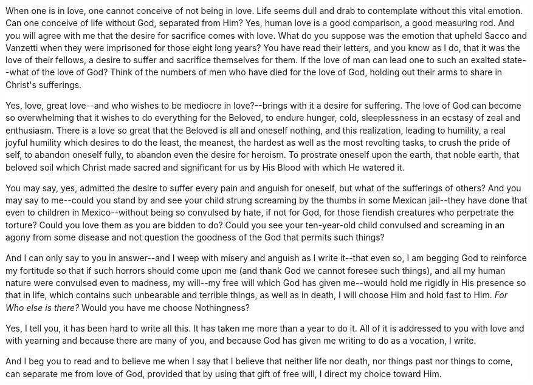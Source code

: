 When one is in love, one cannot conceive of not being in love. Life
seems dull and drab to contemplate without this vital emotion. Can one
conceive of life without God, separated from Him? Yes, human love is a
good comparison, a good measuring rod. And you will agree with me that
the desire for sacrifice comes with love. What do you suppose was the
emotion that upheld Sacco and Vanzetti when they were imprisoned for
those eight long years? You have read their letters, and you know as I
do, that it was the love of their fellows, a desire to suffer and
sacrifice themselves for them. If the love of man can lead one to such
an exalted state--what of the love of God? Think of the numbers of men
who have died for the love of God, holding out their arms to share in
Christ's sufferings.

Yes, love, great love--and who wishes to be mediocre in love?--brings
with it a desire for suffering. The love of God can become so
overwhelming that it wishes to do everything for the Beloved, to endure
hunger, cold, sleeplessness in an ecstasy of zeal and enthusiasm. There
is a love so great that the Beloved is all and oneself nothing, and this
realization, leading to humility, a real joyful humility which desires
to do the least, the meanest, the hardest as well as the most revolting
tasks, to crush the pride of self, to abandon oneself fully, to abandon
even the desire for heroism. To prostrate oneself upon the earth, that
noble earth, that beloved soil which Christ made sacred and significant
for us by His Blood with which He watered it.

You may say, yes, admitted the desire to suffer every pain and anguish
for oneself, but what of the sufferings of others? And you may say to
me--could you stand by and see your child strung screaming by the thumbs
in some Mexican jail--they have done that even to children in
Mexico--without being so convulsed by hate, if not for God, for those
fiendish creatures who perpetrate the torture? Could you love them as
you are bidden to do? Could you see your ten-year-old child convulsed
and screaming in an agony from some disease and not question the
goodness of the God that permits such things?

And I can only say to you in answer--and I weep with misery and anguish
as I write it--that even so, I am begging God to reinforce my fortitude
so that if such horrors should come upon me (and thank God we cannot
foresee such things), and all my human nature were convulsed even to
madness, my will--my free will which God has given me--would hold me
rigidly in His presence so that in life, which contains such unbearable
and terrible things, as well as in death, I will choose Him and hold
fast to Him. *For Who else is there?*  Would you have me choose
Nothingness?

Yes, I tell you, it has been hard to write all this. It has taken me
more than a year to do it. All of it is addressed to you with love and
with yearning and because there are many of you, and because God has
given me writing to do as a vocation, I write.

And I beg you to read and to believe me when I say that I believe that
neither life nor death, nor things past nor things to come, can separate
me from love of God, provided that by using that gift of free will, I
direct my choice toward Him.
